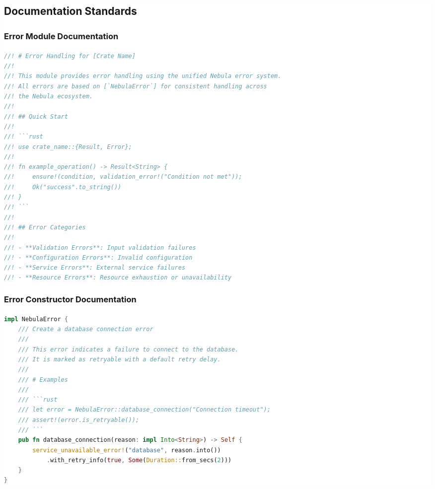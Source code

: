 ## Documentation Standards

### Error Module Documentation

```rust
//! # Error Handling for [Crate Name]
//!
//! This module provides error handling using the unified Nebula error system.
//! All errors are based on [`NebulaError`] for consistent handling across
//! the Nebula ecosystem.
//!
//! ## Quick Start
//!
//! ```rust
//! use crate_name::{Result, Error};
//!
//! fn example_operation() -> Result<String> {
//!     ensure!(condition, validation_error!("Condition not met"));
//!     Ok("success".to_string())
//! }
//! ```
//!
//! ## Error Categories
//!
//! - **Validation Errors**: Input validation failures
//! - **Configuration Errors**: Invalid configuration
//! - **Service Errors**: External service failures
//! - **Resource Errors**: Resource exhaustion or unavailability
```

### Error Constructor Documentation

```rust
impl NebulaError {
    /// Create a database connection error
    ///
    /// This error indicates a failure to connect to the database.
    /// It is marked as retryable with a default retry delay.
    ///
    /// # Examples
    ///
    /// ```rust
    /// let error = NebulaError::database_connection("Connection timeout");
    /// assert!(error.is_retryable());
    /// ```
    pub fn database_connection(reason: impl Into<String>) -> Self {
        service_unavailable_error!("database", reason.into())
            .with_retry_info(true, Some(Duration::from_secs(2)))
    }
}
```
